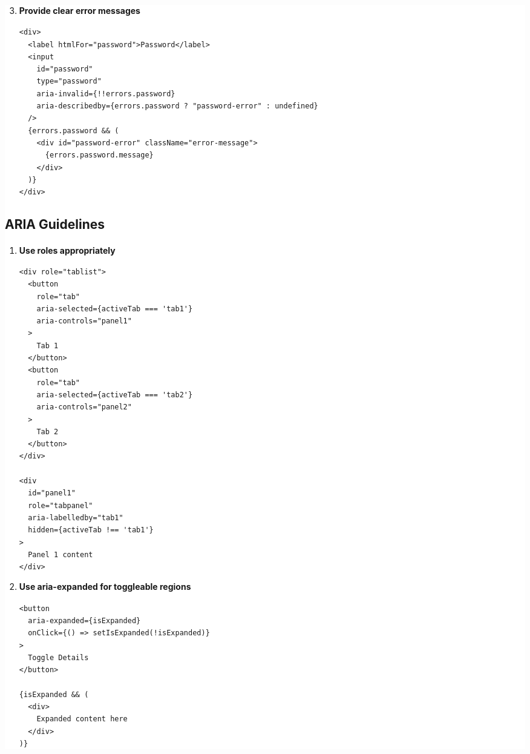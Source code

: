 3. **Provide clear error messages**
   ```tsx
   <div>
     <label htmlFor="password">Password</label>
     <input 
       id="password" 
       type="password"
       aria-invalid={!!errors.password}
       aria-describedby={errors.password ? "password-error" : undefined}
     />
     {errors.password && (
       <div id="password-error" className="error-message">
         {errors.password.message}
       </div>
     )}
   </div>
   ```

## ARIA Guidelines

1. **Use roles appropriately**
   ```tsx
   <div role="tablist">
     <button 
       role="tab" 
       aria-selected={activeTab === 'tab1'} 
       aria-controls="panel1"
     >
       Tab 1
     </button>
     <button 
       role="tab" 
       aria-selected={activeTab === 'tab2'} 
       aria-controls="panel2"
     >
       Tab 2
     </button>
   </div>
   
   <div 
     id="panel1" 
     role="tabpanel" 
     aria-labelledby="tab1"
     hidden={activeTab !== 'tab1'}
   >
     Panel 1 content
   </div>
   ```

2. **Use aria-expanded for toggleable regions**
   ```tsx
   <button 
     aria-expanded={isExpanded} 
     onClick={() => setIsExpanded(!isExpanded)}
   >
     Toggle Details
   </button>
   
   {isExpanded && (
     <div>
       Expanded content here
     </div>
   )}
   ```
